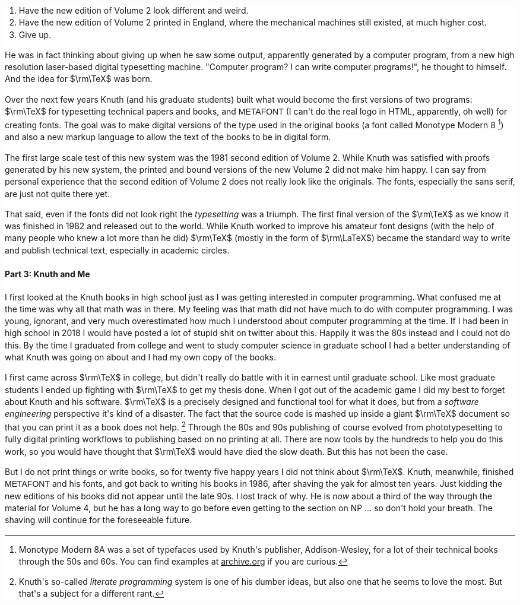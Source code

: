 1. Have the new edition of Volume 2 look different and weird.
2. Have the new edition of Volume 2 printed in England, where the mechanical machines still existed, at much higher cost.
3. Give up.

He was in fact thinking about giving up when he saw some output, apparently generated by a computer program, from a new high resolution laser-based digital typesetting machine. "Computer program? I can write computer programs!", he thought to himself. And the idea for $\rm\TeX$ was born.

Over the next few years Knuth (and his graduate students) built what would become the first versions of two programs: $\rm\TeX$ for typesetting technical papers and books, and <span style = "font-family:'Helvetica',sans-serif;">METAFONT</span> (I can't do the real logo in HTML, apparently, oh well) for creating fonts. The goal was to make digital versions of the type used in the original books (a font called Monotype Modern 8 [^3]) and also a new markup language to allow the text of the books to be in digital form.

The first large scale test of this new system was the 1981 second edition of Volume 2. While Knuth was satisfied with proofs generated by his new system, the printed and bound versions of the new Volume 2 did not make him happy. I can say from personal experience that the second edition of Volume 2 does not really look like the originals. The fonts, especially the sans serif, are just not quite there yet.

That said, even if the fonts did not look right the *typesetting* was a triumph. The first final version of the $\rm\TeX$ as we know it was finished in 1982 and released out to the world. While Knuth worked to improve his amateur font designs (with the help of many people who knew a lot more than he did) $\rm\TeX$ (mostly in the form of $\rm\LaTeX$) became the standard way to write and publish technical text, especially in academic circles.

#### Part 3: Knuth and Me

I first looked at the Knuth books in high school just as I was getting interested in
computer programming. What confused me at the time was why all that math was in there. My
feeling was that math did not have much to do with computer programming. I was young,
ignorant, and very much overestimated how much I understood about computer programming at
the time. If I had been in high school in 2018 I would have posted a lot of stupid shit on
twitter about this. Happily it was the 80s instead and I could not do this. By the time I
graduated from college and went to study computer science in graduate school I had a
better understanding of what Knuth was going on about and I had my own copy of the books.
 
I first came across $\rm\TeX$ in college, but didn't really do battle with it in earnest until graduate school. Like most graduate students I ended up fighting with $\rm\TeX$ to get my thesis done. When I got out of the academic game I did my best to forget about Knuth and his software. $\rm\TeX$ is a precisely designed and functional tool for what it does, but from a *software engineering* perspective it's kind of a disaster. The fact that the source code is mashed up inside a giant $\rm\TeX$ document so that you can print it as a book does not help. [^4] Through the 80s and 90s publishing of course evolved from phototypesetting to fully digital printing workflows to publishing based on no printing at all. There are now tools by the hundreds to help you do this work, so you would have thought that $\rm\TeX$ would have died the slow death. But this has not been the case.

But I do not print things or write books, so for twenty five happy years I did not think
about $\rm\TeX$. Knuth, meanwhile, finished <span style =
"font-family:'Helvetica',sans-serif;">METAFONT</span> and his fonts, and got back to writing
his books in 1986, after shaving the yak for almost ten years. Just kidding the new
editions of his books did not appear until the late 90s. I lost track of why. He is *now*
about a third of the way through the material for Volume 4, but he has a long way to go
before even getting to the section on NP ... so don't hold your breath. The shaving will
continue for the foreseeable future.


[^1]: By *algorithms* here I do not mean the current usage where what we mean by an "algorithm" is some intern-built glorified gradient following engine driven by terabytes of data collected by automatically surveilling the actions of millions of people while they innocently use their computers on a world-wide information network. No, I mean specific programs written to do specific tasks, which are usually specified in some semi-formal mathematical language. You can then ask the question "how fast will these programs run?" ... and this is question that the Knuth books explore in incredible detail and with incredible precision.
[^2]: Here are two cool youtube videos about how the Monotype machine works. 
[^3]: Monotype Modern 8A was a set of typefaces used by Knuth's publisher, Addison-Wesley, for a lot of their technical books through the 50s and 60s. You can find examples at <a href="https://archive.org">archive.org</a> if you are curious.
[^4]: Knuth's so-called *literate programming* system is one of his dumber ideas, but also one that he seems to love the most. But that's a subject for a different rant.
[^5]: The whole interview <a href="http://www.tug.org/interviews/bigelow.pdf">is here</a>.